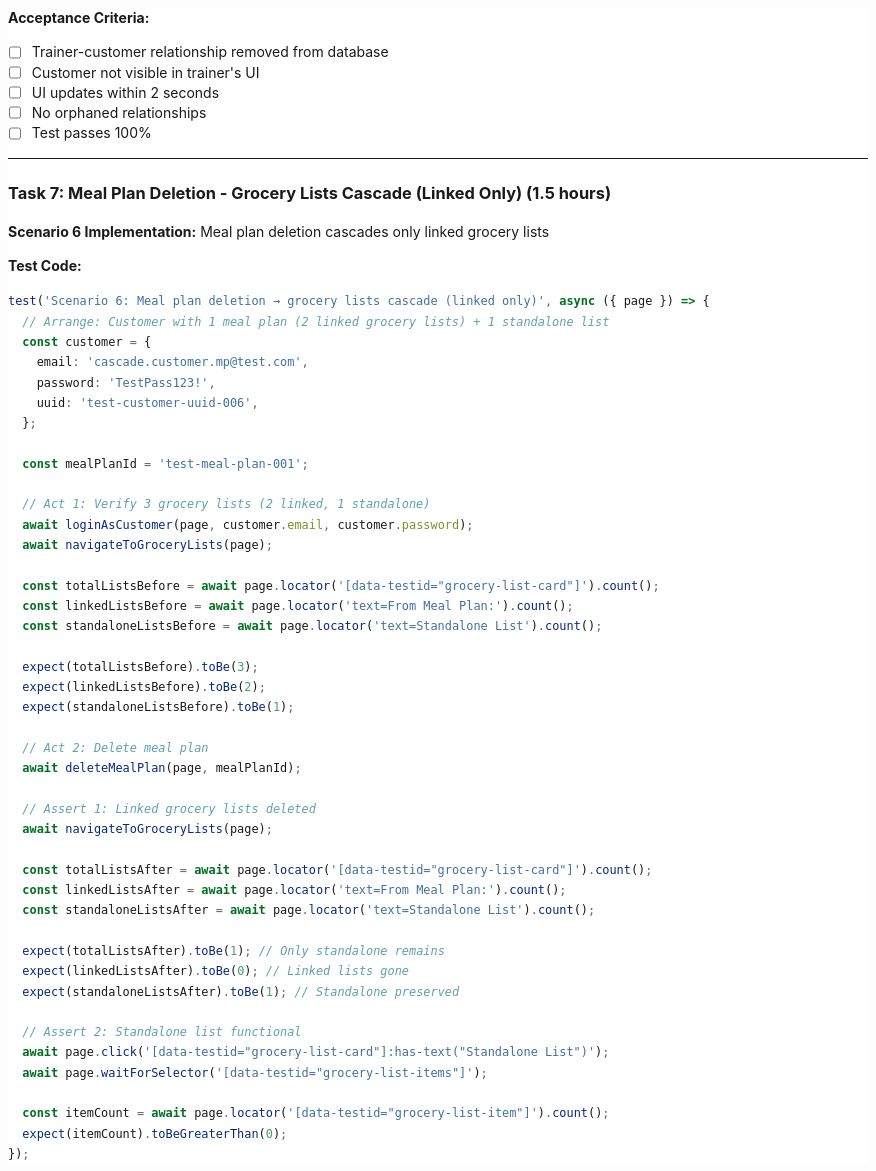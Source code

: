 **Acceptance Criteria:**
- [ ] Trainer-customer relationship removed from database
- [ ] Customer not visible in trainer's UI
- [ ] UI updates within 2 seconds
- [ ] No orphaned relationships
- [ ] Test passes 100%

---

### Task 7: Meal Plan Deletion - Grocery Lists Cascade (Linked Only) (1.5 hours)

**Scenario 6 Implementation:** Meal plan deletion cascades only linked grocery lists

**Test Code:**

```typescript
test('Scenario 6: Meal plan deletion → grocery lists cascade (linked only)', async ({ page }) => {
  // Arrange: Customer with 1 meal plan (2 linked grocery lists) + 1 standalone list
  const customer = {
    email: 'cascade.customer.mp@test.com',
    password: 'TestPass123!',
    uuid: 'test-customer-uuid-006',
  };

  const mealPlanId = 'test-meal-plan-001';

  // Act 1: Verify 3 grocery lists (2 linked, 1 standalone)
  await loginAsCustomer(page, customer.email, customer.password);
  await navigateToGroceryLists(page);

  const totalListsBefore = await page.locator('[data-testid="grocery-list-card"]').count();
  const linkedListsBefore = await page.locator('text=From Meal Plan:').count();
  const standaloneListsBefore = await page.locator('text=Standalone List').count();

  expect(totalListsBefore).toBe(3);
  expect(linkedListsBefore).toBe(2);
  expect(standaloneListsBefore).toBe(1);

  // Act 2: Delete meal plan
  await deleteMealPlan(page, mealPlanId);

  // Assert 1: Linked grocery lists deleted
  await navigateToGroceryLists(page);

  const totalListsAfter = await page.locator('[data-testid="grocery-list-card"]').count();
  const linkedListsAfter = await page.locator('text=From Meal Plan:').count();
  const standaloneListsAfter = await page.locator('text=Standalone List').count();

  expect(totalListsAfter).toBe(1); // Only standalone remains
  expect(linkedListsAfter).toBe(0); // Linked lists gone
  expect(standaloneListsAfter).toBe(1); // Standalone preserved

  // Assert 2: Standalone list functional
  await page.click('[data-testid="grocery-list-card"]:has-text("Standalone List")');
  await page.waitForSelector('[data-testid="grocery-list-items"]');

  const itemCount = await page.locator('[data-testid="grocery-list-item"]').count();
  expect(itemCount).toBeGreaterThan(0);
});
```
